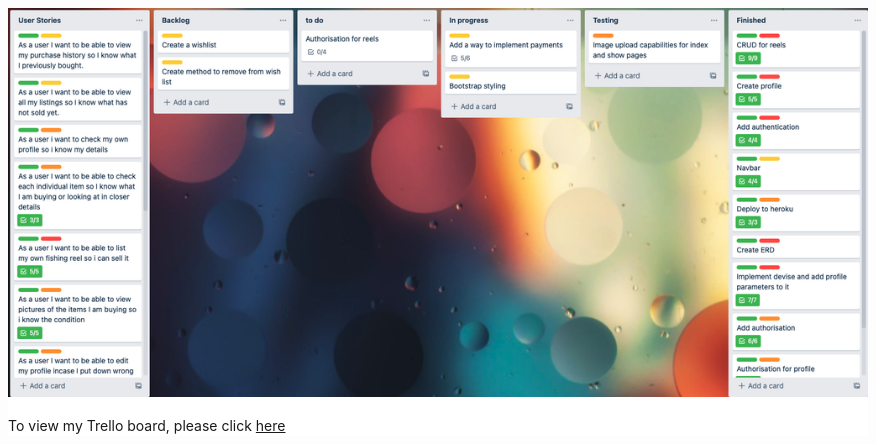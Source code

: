 ![Trello board](./docs/screenshots/trello.png)

To view my Trello board, please click [here](https://trello.com/b/GbxIHRig/t2a2)